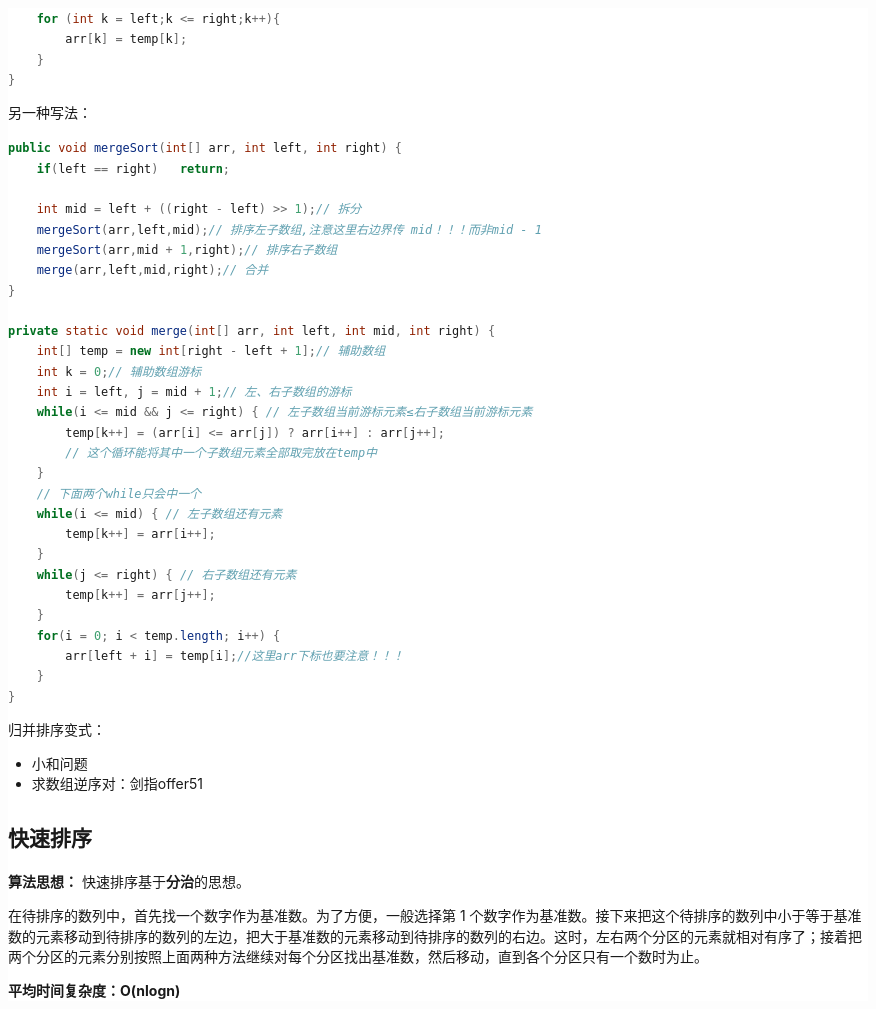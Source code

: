 ```java
    for (int k = left;k <= right;k++){
        arr[k] = temp[k];
    }
}
```

另一种写法：

```java
public void mergeSort(int[] arr, int left, int right) {
    if(left == right)	return;
    
    int mid = left + ((right - left) >> 1);// 拆分
    mergeSort(arr,left,mid);// 排序左子数组,注意这里右边界传 mid！！！而非mid - 1
    mergeSort(arr,mid + 1,right);// 排序右子数组
    merge(arr,left,mid,right);// 合并
}

private static void merge(int[] arr, int left, int mid, int right) {
    int[] temp = new int[right - left + 1];// 辅助数组
    int k = 0;// 辅助数组游标
    int i = left, j = mid + 1;// 左、右子数组的游标
    while(i <= mid && j <= right) { // 左子数组当前游标元素≤右子数组当前游标元素
        temp[k++] = (arr[i] <= arr[j]) ? arr[i++] : arr[j++];
        // 这个循环能将其中一个子数组元素全部取完放在temp中
    }
    // 下面两个while只会中一个
    while(i <= mid) { // 左子数组还有元素
        temp[k++] = arr[i++];
    }
    while(j <= right) { // 右子数组还有元素
        temp[k++] = arr[j++];
    }
    for(i = 0; i < temp.length; i++) {
        arr[left + i] = temp[i];//这里arr下标也要注意！！！
    }
} 
```

归并排序变式：

- 小和问题
- 求数组逆序对：剑指offer51



## 快速排序

**算法思想：** 快速排序基于**分治**的思想。

在待排序的数列中，首先找一个数字作为基准数。为了方便，一般选择第 1 个数字作为基准数。接下来把这个待排序的数列中小于等于基准数的元素移动到待排序的数列的左边，把大于基准数的元素移动到待排序的数列的右边。这时，左右两个分区的元素就相对有序了；接着把两个分区的元素分别按照上面两种方法继续对每个分区找出基准数，然后移动，直到各个分区只有一个数时为止。 

**平均时间复杂度：O(nlogn)**
